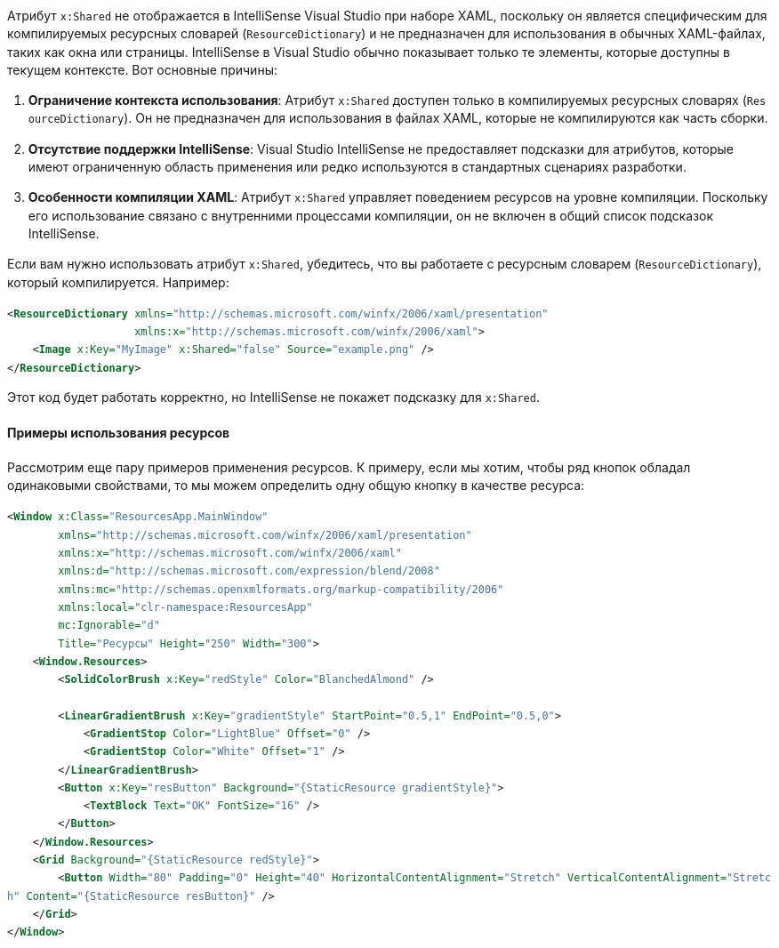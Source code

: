 Атрибут `x:Shared` не отображается в IntelliSense Visual Studio при наборе XAML, поскольку он является специфическим для компилируемых ресурсных словарей (`ResourceDictionary`) и не предназначен для использования в обычных XAML-файлах, таких как окна или страницы. IntelliSense в Visual Studio обычно показывает только те элементы, которые доступны в текущем контексте. Вот основные причины:
1. **Ограничение контекста использования**: Атрибут `x:Shared` доступен только в компилируемых ресурсных словарях (`ResourceDictionary`). Он не предназначен для использования в файлах XAML, которые не компилируются как часть сборки.

2. **Отсутствие поддержки IntelliSense**: Visual Studio IntelliSense не предоставляет подсказки для атрибутов, которые имеют ограниченную область применения или редко используются в стандартных сценариях разработки.

3. **Особенности компиляции XAML**: Атрибут `x:Shared` управляет поведением ресурсов на уровне компиляции. Поскольку его использование связано с внутренними процессами компиляции, он не включен в общий список подсказок IntelliSense.

Если вам нужно использовать атрибут `x:Shared`, убедитесь, что вы работаете с ресурсным словарем (`ResourceDictionary`), который компилируется. Например:
```xml
<ResourceDictionary xmlns="http://schemas.microsoft.com/winfx/2006/xaml/presentation"
                    xmlns:x="http://schemas.microsoft.com/winfx/2006/xaml">
    <Image x:Key="MyImage" x:Shared="false" Source="example.png" />
</ResourceDictionary>
```

Этот код будет работать корректно, но IntelliSense не покажет подсказку для `x:Shared`.

#### Примеры использования ресурсов
Рассмотрим еще пару примеров применения ресурсов. К примеру, если мы хотим, чтобы ряд кнопок обладал одинаковыми свойствами, то мы можем определить одну общую кнопку в качестве ресурса:
```xml
<Window x:Class="ResourcesApp.MainWindow"
        xmlns="http://schemas.microsoft.com/winfx/2006/xaml/presentation"
        xmlns:x="http://schemas.microsoft.com/winfx/2006/xaml"
        xmlns:d="http://schemas.microsoft.com/expression/blend/2008"
        xmlns:mc="http://schemas.openxmlformats.org/markup-compatibility/2006"
        xmlns:local="clr-namespace:ResourcesApp"
        mc:Ignorable="d"
        Title="Ресурсы" Height="250" Width="300">
    <Window.Resources>
        <SolidColorBrush x:Key="redStyle" Color="BlanchedAlmond" />

        <LinearGradientBrush x:Key="gradientStyle" StartPoint="0.5,1" EndPoint="0.5,0">
            <GradientStop Color="LightBlue" Offset="0" />
            <GradientStop Color="White" Offset="1" />
        </LinearGradientBrush>
        <Button x:Key="resButton" Background="{StaticResource gradientStyle}">
            <TextBlock Text="OK" FontSize="16" />
        </Button>
    </Window.Resources>
    <Grid Background="{StaticResource redStyle}">
        <Button Width="80" Padding="0" Height="40" HorizontalContentAlignment="Stretch" VerticalContentAlignment="Stretch" Content="{StaticResource resButton}" />
    </Grid>
</Window>
```
